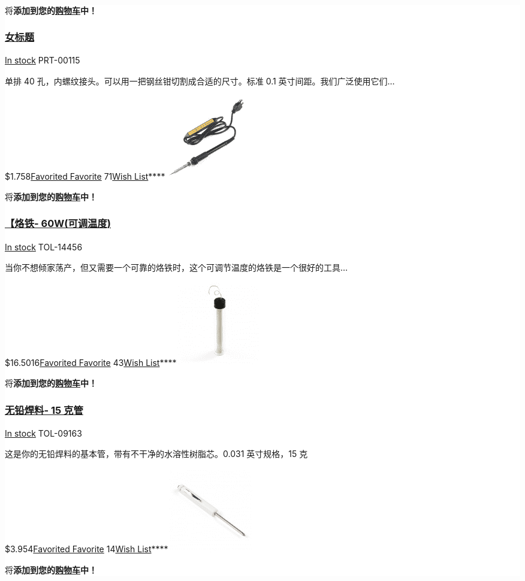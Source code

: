 将**添加到您的[购物车](https://www.sparkfun.com/cart)中！**

### [女标题](https://www.sparkfun.com/products/115)

[In stock](https://learn.sparkfun.com/static/bubbles/ "in stock") PRT-00115

单排 40 孔，内螺纹接头。可以用一把钢丝钳切割成合适的尺寸。标准 0.1 英寸间距。我们广泛使用它们…

$1.758[Favorited Favorite](# "Add to favorites") 71[Wish List](# "Add to wish list")****[![Soldering Iron - 60W (Adjustable Temperature)](img/ccfbde975be30113a4eaa1e85a8ec38b.png)](https://www.sparkfun.com/products/14456) 

将**添加到您的[购物车](https://www.sparkfun.com/cart)中！**

### [【烙铁- 60W(可调温度)](https://www.sparkfun.com/products/14456)

[In stock](https://learn.sparkfun.com/static/bubbles/ "in stock") TOL-14456

当你不想倾家荡产，但又需要一个可靠的烙铁时，这个可调节温度的烙铁是一个很好的工具…

$16.5016[Favorited Favorite](# "Add to favorites") 43[Wish List](# "Add to wish list")****[![Solder Lead Free - 15-gram Tube](img/5e640e88c0f08345078e8151e160f46f.png)](https://www.sparkfun.com/products/9163) 

将**添加到您的[购物车](https://www.sparkfun.com/cart)中！**

### [无铅焊料- 15 克管](https://www.sparkfun.com/products/9163)

[In stock](https://learn.sparkfun.com/static/bubbles/ "in stock") TOL-09163

这是你的无铅焊料的基本管，带有不干净的水溶性树脂芯。0.031 英寸规格，15 克

$3.954[Favorited Favorite](# "Add to favorites") 14[Wish List](# "Add to wish list")****[![SparkFun Mini Screwdriver](img/248321df6dd03b7a3154bc68497f2fd3.png)](https://www.sparkfun.com/products/9146) 

将**添加到您的[购物车](https://www.sparkfun.com/cart)中！**
